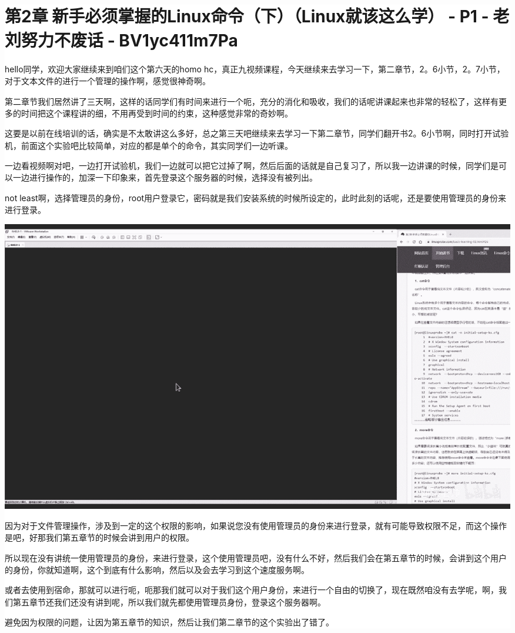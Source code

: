 # 第2章 新手必须掌握的Linux命令（下）（Linux就该这么学） - P1 - 老刘努力不废话 - BV1yc411m7Pa

hello同学，欢迎大家继续来到咱们这个第六天的homo hc，真正九视频课程，今天继续来去学习一下，第二章节，2。6小节，2。7小节，对于文本文件的进行一个管理的操作啊，感觉很神奇啊。

第二章节我们居然讲了三天啊，这样的话同学们有时间来进行一个呃，充分的消化和吸收，我们的话呢讲课起来也非常的轻松了，这样有更多的时间把这个课程讲的细，不用再受到时间的约束，这种感觉非常的奇妙啊。

这要是以前在线培训的话，确实是不太敢讲这么多好，总之第三天吧继续来去学习一下第二章节，同学们翻开书2。6小节啊，同时打开试验机，前面这个实验吧比较简单，对应的都是单个的命令，其实同学们一边听课。

一边看视频啊对吧，一边打开试验机，我们一边就可以把它过掉了啊，然后后面的话就是自己复习了，所以我一边讲课的时候，同学们是可以一边进行操作的，加深一下印象来，首先登录这个服务器的时候，选择没有被列出。

not least啊，选择管理员的身份，root用户登录它，密码就是我们安装系统的时候所设定的，此时此刻的话呢，还是要使用管理员的身份来进行登录。



![](img/bff1b6c819ac181e3d8c49a369de3014_1.png)

因为对于文件管理操作，涉及到一定的这个权限的影响，如果说您没有使用管理员的身份来进行登录，就有可能导致权限不足，而这个操作是吧，好那我们第五章节的时候会讲到用户的权限。

所以现在没有讲统一使用管理员的身份，来进行登录，这个使用管理员吧，没有什么不好，然后我们会在第五章节的时候，会讲到这个用户的身份，你就知道啊，这个到底有什么影响，然后以及会去学习到这个速度服务啊。

或者去使用到宿命，那就可以进行呃，呃那我们就可以对于我们这个用户身份，来进行一个自由的切换了，现在既然咱没有去学呢，啊，我们第五章节还我们还没有讲到呢，所以我们就先都使用管理员身份，登录这个服务器啊。

避免因为权限的问题，让因为第五章节的知识，然后让我们第二章节的这个实验出了错了。
